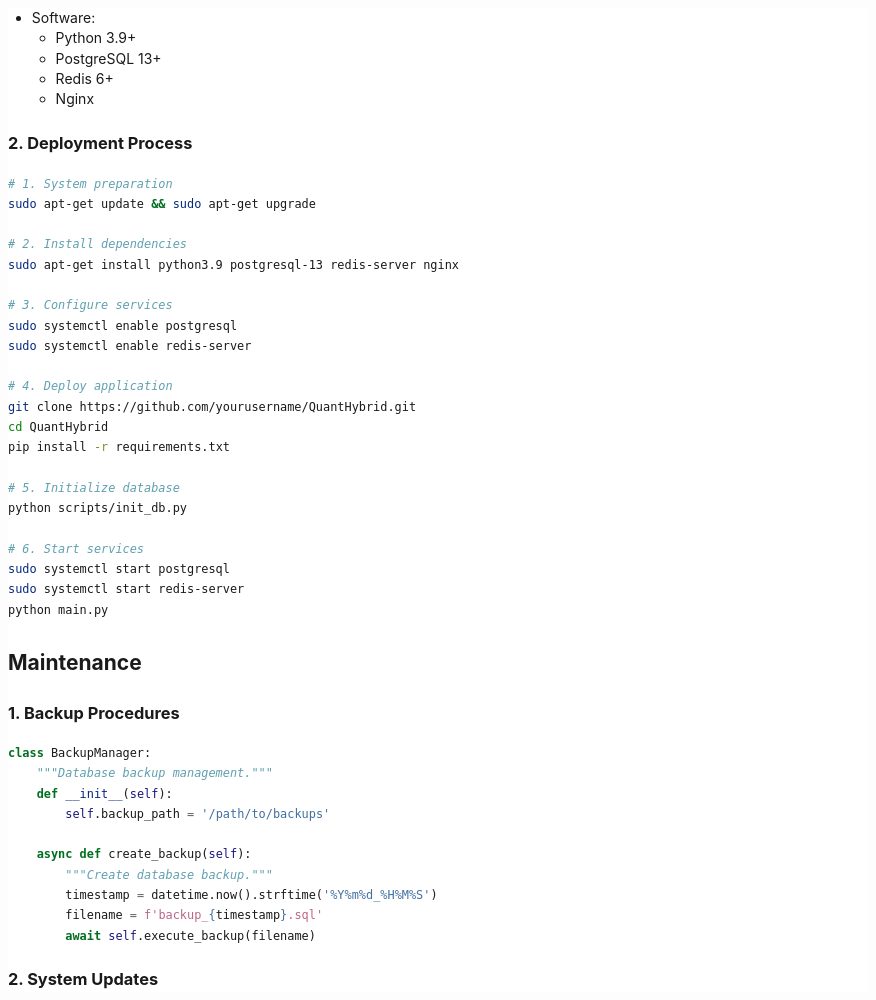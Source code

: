- Software:
  - Python 3.9+
  - PostgreSQL 13+
  - Redis 6+
  - Nginx

### 2. Deployment Process

```bash
# 1. System preparation
sudo apt-get update && sudo apt-get upgrade

# 2. Install dependencies
sudo apt-get install python3.9 postgresql-13 redis-server nginx

# 3. Configure services
sudo systemctl enable postgresql
sudo systemctl enable redis-server

# 4. Deploy application
git clone https://github.com/yourusername/QuantHybrid.git
cd QuantHybrid
pip install -r requirements.txt

# 5. Initialize database
python scripts/init_db.py

# 6. Start services
sudo systemctl start postgresql
sudo systemctl start redis-server
python main.py
```

## Maintenance

### 1. Backup Procedures

```python
class BackupManager:
    """Database backup management."""
    def __init__(self):
        self.backup_path = '/path/to/backups'
        
    async def create_backup(self):
        """Create database backup."""
        timestamp = datetime.now().strftime('%Y%m%d_%H%M%S')
        filename = f'backup_{timestamp}.sql'
        await self.execute_backup(filename)
```

### 2. System Updates
